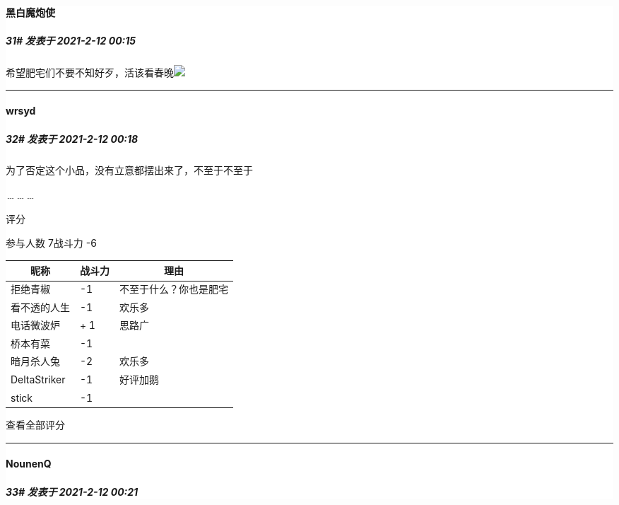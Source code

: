 ####  黑白魔炮使  
##### 31#       发表于 2021-2-12 00:15




希望肥宅们不要不知好歹，活该看春晚<img src="https://static.saraba1st.com/image/smiley/face2017/053.png" referrerpolicy="no-referrer">







*****

####  wrsyd  
##### 32#       发表于 2021-2-12 00:18




为了否定这个小品，没有立意都摆出来了，不至于不至于



﹍﹍﹍

评分





 参与人数 7战斗力 -6

|昵称|战斗力|理由|
|----|---|---|
| 拒绝青椒|-1|不至于什么？你也是肥宅|
| 看不透的人生|-1|欢乐多|
| 电话微波炉| + 1|思路广|
| 桥本有菜|-1||
| 暗月杀人兔|-2|欢乐多|
| DeltaStriker|-1|好评加鹅|
| stick|-1||



查看全部评分






*****

####  NounenQ  
##### 33#       发表于 2021-2-12 00:21
